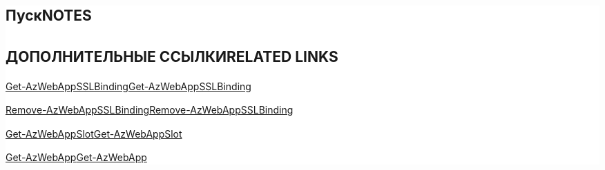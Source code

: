 ## <span data-ttu-id="e3adf-161">Пуск</span><span class="sxs-lookup"><span data-stu-id="e3adf-161">NOTES</span></span>

## <span data-ttu-id="e3adf-162">ДОПОЛНИТЕЛЬНЫЕ ССЫЛКИ</span><span class="sxs-lookup"><span data-stu-id="e3adf-162">RELATED LINKS</span></span>

[<span data-ttu-id="e3adf-163">Get-AzWebAppSSLBinding</span><span class="sxs-lookup"><span data-stu-id="e3adf-163">Get-AzWebAppSSLBinding</span></span>](./Get-AzWebAppSSLBinding.md)

[<span data-ttu-id="e3adf-164">Remove-AzWebAppSSLBinding</span><span class="sxs-lookup"><span data-stu-id="e3adf-164">Remove-AzWebAppSSLBinding</span></span>](./Remove-AzWebAppSSLBinding.md)

[<span data-ttu-id="e3adf-165">Get-AzWebAppSlot</span><span class="sxs-lookup"><span data-stu-id="e3adf-165">Get-AzWebAppSlot</span></span>](./Get-AzWebAppSlot.md)

[<span data-ttu-id="e3adf-166">Get-AzWebApp</span><span class="sxs-lookup"><span data-stu-id="e3adf-166">Get-AzWebApp</span></span>](./Get-AzWebApp.md)


